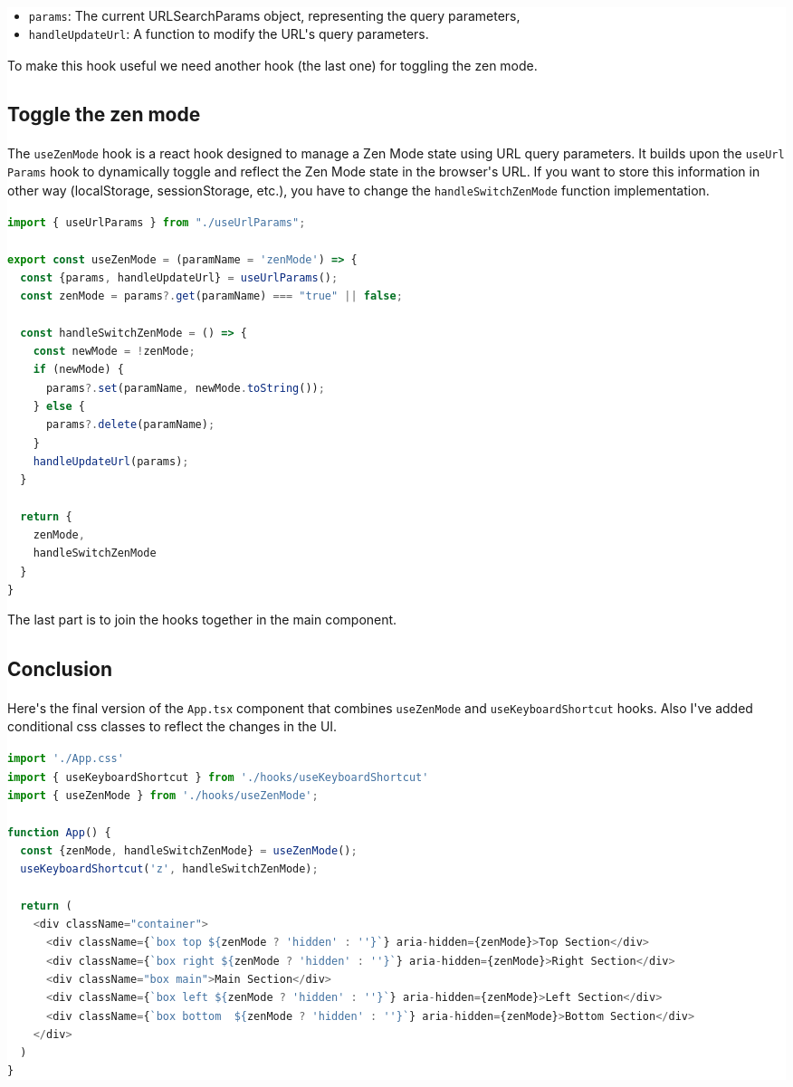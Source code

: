 * `params`: The current URLSearchParams object, representing the query parameters,
* `handleUpdateUrl`: A function to modify the URL's query parameters.

To make this hook useful we need another hook (the last one) for toggling the zen mode.

## Toggle the zen mode

The `useZenMode` hook is a react hook designed to manage a Zen Mode state using URL query parameters. It builds upon the `useUrlParams` hook to dynamically toggle and reflect the Zen Mode state in the browser's URL. If you want to store this information in other way (localStorage, sessionStorage, etc.), you have to change the `handleSwitchZenMode` function implementation.

```javascript
import { useUrlParams } from "./useUrlParams";

export const useZenMode = (paramName = 'zenMode') => {
  const {params, handleUpdateUrl} = useUrlParams();
  const zenMode = params?.get(paramName) === "true" || false;

  const handleSwitchZenMode = () => {
    const newMode = !zenMode;
    if (newMode) {
      params?.set(paramName, newMode.toString());
    } else {
      params?.delete(paramName);
    }
    handleUpdateUrl(params);
  }

  return {
    zenMode,
    handleSwitchZenMode
  }
}
```

The last part is to join the hooks together in the main component.

## Conclusion

Here's the final version of the `App.tsx` component that combines `useZenMode` and `useKeyboardShortcut` hooks. Also I've added conditional css classes to reflect the changes in the UI.

```javascript
import './App.css'
import { useKeyboardShortcut } from './hooks/useKeyboardShortcut'
import { useZenMode } from './hooks/useZenMode';

function App() {
  const {zenMode, handleSwitchZenMode} = useZenMode();
  useKeyboardShortcut('z', handleSwitchZenMode);

  return (
    <div className="container">
      <div className={`box top ${zenMode ? 'hidden' : ''}`} aria-hidden={zenMode}>Top Section</div>
      <div className={`box right ${zenMode ? 'hidden' : ''}`} aria-hidden={zenMode}>Right Section</div>
      <div className="box main">Main Section</div>
      <div className={`box left ${zenMode ? 'hidden' : ''}`} aria-hidden={zenMode}>Left Section</div>
      <div className={`box bottom  ${zenMode ? 'hidden' : ''}`} aria-hidden={zenMode}>Bottom Section</div>
    </div>
  )
}

```